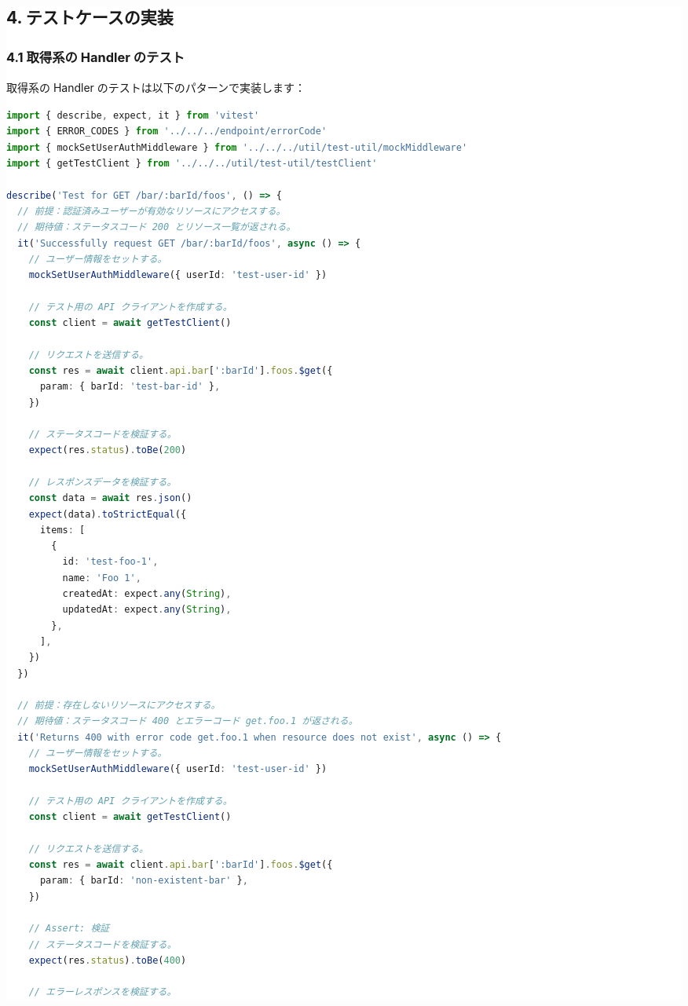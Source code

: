 ## 4. テストケースの実装

### 4.1 取得系の Handler のテスト

取得系の Handler のテストは以下のパターンで実装します：

```typescript
import { describe, expect, it } from 'vitest'
import { ERROR_CODES } from '../../../endpoint/errorCode'
import { mockSetUserAuthMiddleware } from '../../../util/test-util/mockMiddleware'
import { getTestClient } from '../../../util/test-util/testClient'

describe('Test for GET /bar/:barId/foos', () => {
  // 前提：認証済みユーザーが有効なリソースにアクセスする。
  // 期待値：ステータスコード 200 とリソース一覧が返される。
  it('Successfully request GET /bar/:barId/foos', async () => {
    // ユーザー情報をセットする。
    mockSetUserAuthMiddleware({ userId: 'test-user-id' })

    // テスト用の API クライアントを作成する。
    const client = await getTestClient()

    // リクエストを送信する。
    const res = await client.api.bar[':barId'].foos.$get({
      param: { barId: 'test-bar-id' },
    })

    // ステータスコードを検証する。
    expect(res.status).toBe(200)
    
    // レスポンスデータを検証する。
    const data = await res.json()
    expect(data).toStrictEqual({
      items: [
        {
          id: 'test-foo-1',
          name: 'Foo 1',
          createdAt: expect.any(String),
          updatedAt: expect.any(String),
        },
      ],
    })
  })

  // 前提：存在しないリソースにアクセスする。
  // 期待値：ステータスコード 400 とエラーコード get.foo.1 が返される。
  it('Returns 400 with error code get.foo.1 when resource does not exist', async () => {
    // ユーザー情報をセットする。
    mockSetUserAuthMiddleware({ userId: 'test-user-id' })

    // テスト用の API クライアントを作成する。
    const client = await getTestClient()

    // リクエストを送信する。
    const res = await client.api.bar[':barId'].foos.$get({
      param: { barId: 'non-existent-bar' },
    })

    // Assert: 検証
    // ステータスコードを検証する。
    expect(res.status).toBe(400)

    // エラーレスポンスを検証する。
```